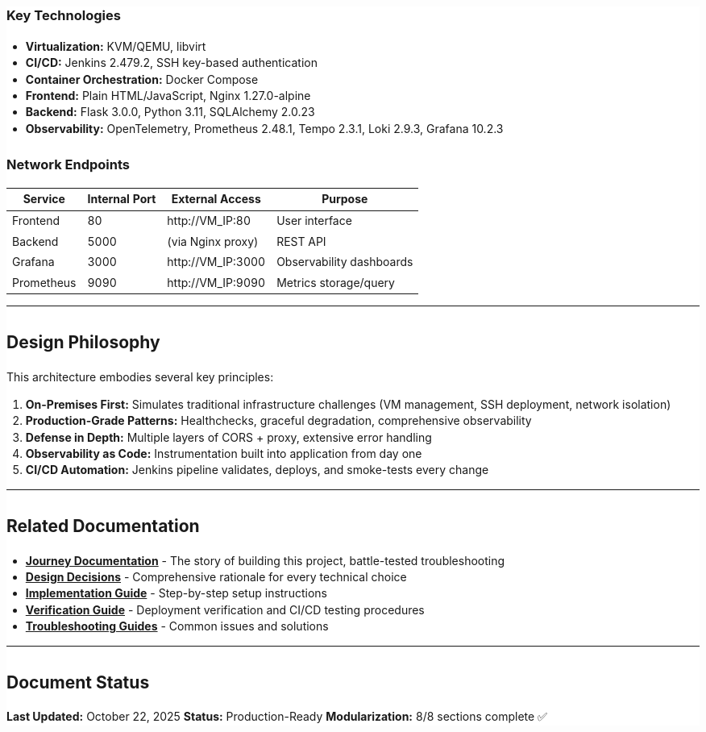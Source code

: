 ### Key Technologies

- **Virtualization:** KVM/QEMU, libvirt
- **CI/CD:** Jenkins 2.479.2, SSH key-based authentication
- **Container Orchestration:** Docker Compose
- **Frontend:** Plain HTML/JavaScript, Nginx 1.27.0-alpine
- **Backend:** Flask 3.0.0, Python 3.11, SQLAlchemy 2.0.23
- **Observability:** OpenTelemetry, Prometheus 2.48.1, Tempo 2.3.1, Loki 2.9.3, Grafana 10.2.3

### Network Endpoints

| Service    | Internal Port | External Access      | Purpose                    |
|------------|---------------|----------------------|----------------------------|
| Frontend   | 80            | http://VM_IP:80      | User interface             |
| Backend    | 5000          | (via Nginx proxy)    | REST API                   |
| Grafana    | 3000          | http://VM_IP:3000    | Observability dashboards   |
| Prometheus | 9090          | http://VM_IP:9090    | Metrics storage/query      |

---

## Design Philosophy

This architecture embodies several key principles:

1. **On-Premises First:** Simulates traditional infrastructure challenges (VM management, SSH deployment, network isolation)
2. **Production-Grade Patterns:** Healthchecks, graceful degradation, comprehensive observability
3. **Defense in Depth:** Multiple layers of CORS + proxy, extensive error handling
4. **Observability as Code:** Instrumentation built into application from day one
5. **CI/CD Automation:** Jenkins pipeline validates, deploys, and smoke-tests every change

---

## Related Documentation

- **[Journey Documentation](JOURNEY.md)** - The story of building this project, battle-tested troubleshooting
- **[Design Decisions](DESIGN-DECISIONS.md)** - Comprehensive rationale for every technical choice
- **[Implementation Guide](IMPLEMENTATION-GUIDE.md)** - Step-by-step setup instructions
- **[Verification Guide](VERIFICATION-GUIDE.md)** - Deployment verification and CI/CD testing procedures
- **[Troubleshooting Guides](troubleshooting/)** - Common issues and solutions

---

## Document Status

**Last Updated:** October 22, 2025
**Status:** Production-Ready
**Modularization:** 8/8 sections complete ✅
